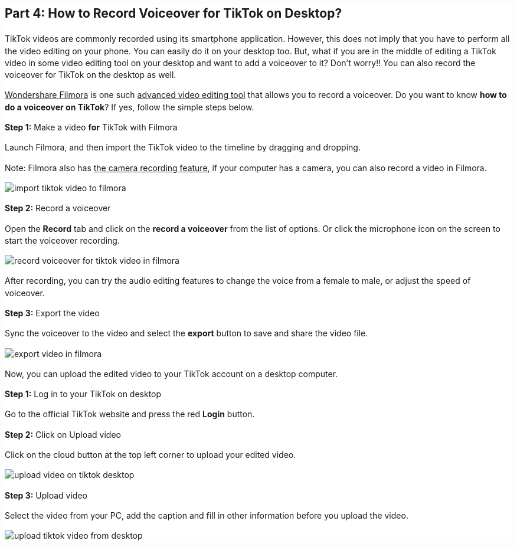 ## Part 4: How to Record Voiceover for TikTok on Desktop?

TikTok videos are commonly recorded using its smartphone application. However, this does not imply that you have to perform all the video editing on your phone. You can easily do it on your desktop too. But, what if you are in the middle of editing a TikTok video in some video editing tool on your desktop and want to add a voiceover to it? Don’t worry!! You can also record the voiceover for TikTok on the desktop as well.

[Wondershare Filmora](https://tools.techidaily.com/wondershare/filmora/download/) is one such [advanced video editing tool](https://tools.techidaily.com/wondershare/filmora/download/) that allows you to record a voiceover. Do you want to know **how to do a voiceover on TikTok**? If yes, follow the simple steps below.

**Step 1:** Make a video **for** TikTok with Filmora

Launch Filmora, and then import the TikTok video to the timeline by dragging and dropping.

Note: Filmora also has [the camera recording feature](https://tools.techidaily.com/wondershare/filmora/download/), if your computer has a camera, you can also record a video in Filmora.

![import tiktok video to filmora](https://images.wondershare.com/filmora/article-images/import-tiktok-video-filmora.jpg)

**Step 2:** Record a voiceover

Open the **Record** tab and click on the **record a voiceover** from the list of options. Or click the microphone icon on the screen to start the voiceover recording.

![record voiceover for  tiktok video in filmora](https://images.wondershare.com/filmora/article-images/record-voiceover-for-tiktok-video.jpg)

After recording, you can try the audio editing features to change the voice from a female to male, or adjust the speed of voiceover.

**Step 3:** Export the video

Sync the voiceover to the video and select the **export** button to save and share the video file.

![export video in filmora](https://images.wondershare.com/filmora/article-images/filmora-export-window.jpg)

Now, you can upload the edited video to your TikTok account on a desktop computer.

**Step 1:** Log in to your TikTok on desktop

Go to the official TikTok website and press the red **Login** button.

**Step 2:** Click on Upload video

Click on the cloud button at the top left corner to upload your edited video.

![upload video on tiktok desktop](https://images.wondershare.com/filmora/article-images/tiktok-upload-option-desktop.jpg)

**Step 3:** Upload video

Select the video from your PC, add the caption and fill in other information before you upload the video.

![upload tiktok video from  desktop](https://images.wondershare.com/filmora/article-images/upload-tiktok-video-from-desktop.jpg)
